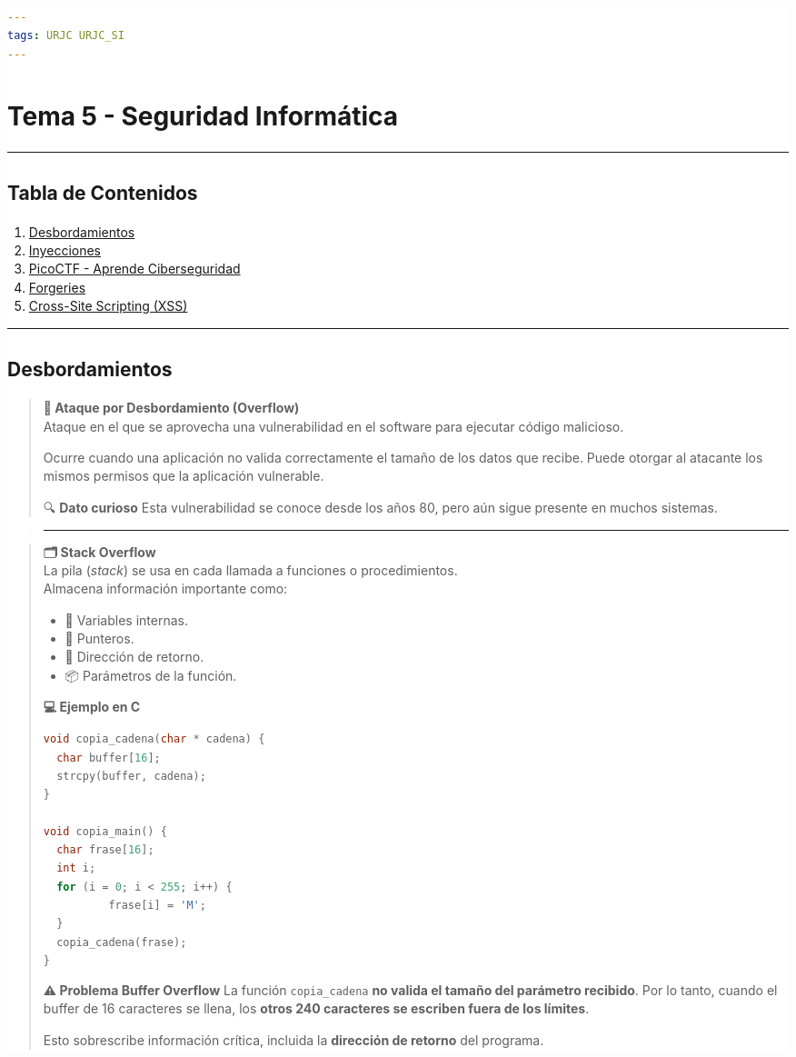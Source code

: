 ```yaml
---
tags: URJC URJC_SI
---
```


# Tema 5 - Seguridad Informática

---

## Tabla de Contenidos

1. [Desbordamientos](#Desbordamientos)
2. [Inyecciones](#Inyecciones)
3. [PicoCTF - Aprende Ciberseguridad](#PicoCTF%20-%20Aprende%20Ciberseguridad)
4. [Forgeries](#Forgeries)
5. [Cross-Site Scripting (XSS)](#Cross-Site%20Scripting%20(XSS))

---

## Desbordamientos

> **🚀 Ataque por Desbordamiento (Overflow)**  
> Ataque en el que se aprovecha una vulnerabilidad en el software para ejecutar código malicioso.
> 
> Ocurre cuando una aplicación no valida correctamente el tamaño de los datos que recibe. Puede otorgar al atacante los mismos permisos que la aplicación vulnerable.
> 
> 🔍 **Dato curioso**
> Esta vulnerabilidad se conoce desde los años 80, pero aún sigue presente en muchos sistemas.

> ---

> **🗂️ Stack Overflow**  
> La pila (*stack*) se usa en cada llamada a funciones o procedimientos.  
> Almacena información importante como:  
> - 📌 Variables internas.  
> - 🔗 Punteros.  
> - 🔄 Dirección de retorno.  
> - 📦 Parámetros de la función.  
> 
> **💻 Ejemplo en C**
> ```C
> void copia_cadena(char * cadena) {
> 	char buffer[16];
> 	strcpy(buffer, cadena);
> }
> 
> void copia_main() {
> 	char frase[16];
> 	int i;
> 	for (i = 0; i < 255; i++) {
> 			frase[i] = 'M';
> 	}
> 	copia_cadena(frase);
> }
> ```
> 
> **⚠️ Problema Buffer Overflow**
> La función `copia_cadena` **no valida el tamaño del parámetro recibido**. Por lo tanto, cuando el buffer de 16 caracteres se llena, los **otros 240 caracteres se escriben fuera de los límites**.
> 
> Esto sobrescribe información crítica, incluida la **dirección de retorno** del programa.  